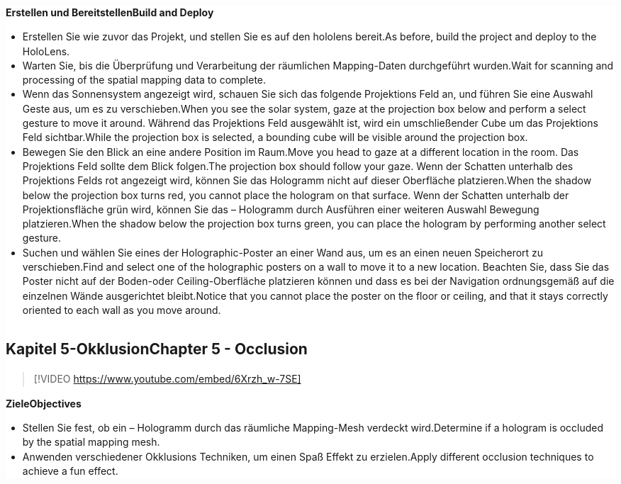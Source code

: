 
<span data-ttu-id="4105a-326">**Erstellen und Bereitstellen**</span><span class="sxs-lookup"><span data-stu-id="4105a-326">**Build and Deploy**</span></span>

* <span data-ttu-id="4105a-327">Erstellen Sie wie zuvor das Projekt, und stellen Sie es auf den hololens bereit.</span><span class="sxs-lookup"><span data-stu-id="4105a-327">As before, build the project and deploy to the HoloLens.</span></span>
* <span data-ttu-id="4105a-328">Warten Sie, bis die Überprüfung und Verarbeitung der räumlichen Mapping-Daten durchgeführt wurden.</span><span class="sxs-lookup"><span data-stu-id="4105a-328">Wait for scanning and processing of the spatial mapping data to complete.</span></span>
* <span data-ttu-id="4105a-329">Wenn das Sonnensystem angezeigt wird, schauen Sie sich das folgende Projektions Feld an, und führen Sie eine Auswahl Geste aus, um es zu verschieben.</span><span class="sxs-lookup"><span data-stu-id="4105a-329">When you see the solar system, gaze at the projection box below and perform a select gesture to move it around.</span></span> <span data-ttu-id="4105a-330">Während das Projektions Feld ausgewählt ist, wird ein umschließender Cube um das Projektions Feld sichtbar.</span><span class="sxs-lookup"><span data-stu-id="4105a-330">While the projection box is selected, a bounding cube will be visible around the projection box.</span></span>
* <span data-ttu-id="4105a-331">Bewegen Sie den Blick an eine andere Position im Raum.</span><span class="sxs-lookup"><span data-stu-id="4105a-331">Move you head to gaze at a different location in the room.</span></span> <span data-ttu-id="4105a-332">Das Projektions Feld sollte dem Blick folgen.</span><span class="sxs-lookup"><span data-stu-id="4105a-332">The projection box should follow your gaze.</span></span> <span data-ttu-id="4105a-333">Wenn der Schatten unterhalb des Projektions Felds rot angezeigt wird, können Sie das Hologramm nicht auf dieser Oberfläche platzieren.</span><span class="sxs-lookup"><span data-stu-id="4105a-333">When the shadow below the projection box turns red, you cannot place the hologram on that surface.</span></span> <span data-ttu-id="4105a-334">Wenn der Schatten unterhalb der Projektionsfläche grün wird, können Sie das – Hologramm durch Ausführen einer weiteren Auswahl Bewegung platzieren.</span><span class="sxs-lookup"><span data-stu-id="4105a-334">When the shadow below the projection box turns green, you can place the hologram by performing another select gesture.</span></span>
* <span data-ttu-id="4105a-335">Suchen und wählen Sie eines der Holographic-Poster an einer Wand aus, um es an einen neuen Speicherort zu verschieben.</span><span class="sxs-lookup"><span data-stu-id="4105a-335">Find and select one of the holographic posters on a wall to move it to a new location.</span></span> <span data-ttu-id="4105a-336">Beachten Sie, dass Sie das Poster nicht auf der Boden-oder Ceiling-Oberfläche platzieren können und dass es bei der Navigation ordnungsgemäß auf die einzelnen Wände ausgerichtet bleibt.</span><span class="sxs-lookup"><span data-stu-id="4105a-336">Notice that you cannot place the poster on the floor or ceiling, and that it stays correctly oriented to each wall as you move around.</span></span>

## <a name="chapter-5---occlusion"></a><span data-ttu-id="4105a-337">Kapitel 5-Okklusion</span><span class="sxs-lookup"><span data-stu-id="4105a-337">Chapter 5 - Occlusion</span></span>

>[!VIDEO https://www.youtube.com/embed/6Xrzh_w-7SE]

<span data-ttu-id="4105a-338">**Ziele**</span><span class="sxs-lookup"><span data-stu-id="4105a-338">**Objectives**</span></span>

* <span data-ttu-id="4105a-339">Stellen Sie fest, ob ein – Hologramm durch das räumliche Mapping-Mesh verdeckt wird.</span><span class="sxs-lookup"><span data-stu-id="4105a-339">Determine if a hologram is occluded by the spatial mapping mesh.</span></span>
* <span data-ttu-id="4105a-340">Anwenden verschiedener Okklusions Techniken, um einen Spaß Effekt zu erzielen.</span><span class="sxs-lookup"><span data-stu-id="4105a-340">Apply different occlusion techniques to achieve a fun effect.</span></span>

